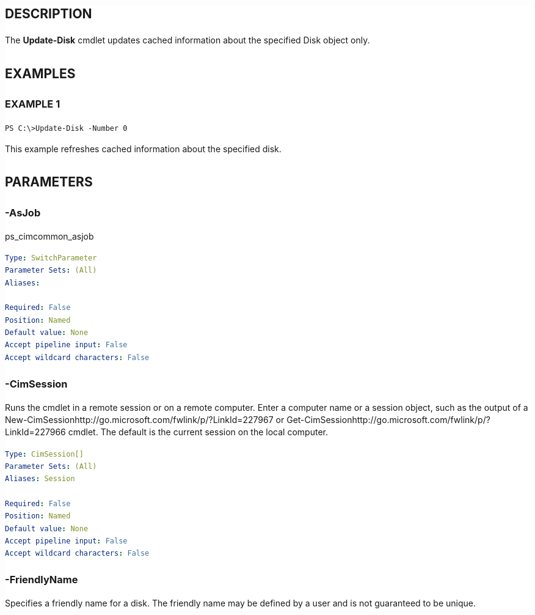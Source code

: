 ## DESCRIPTION
The **Update-Disk** cmdlet updates cached information about the specified Disk object only.

## EXAMPLES

### EXAMPLE 1
```
PS C:\>Update-Disk -Number 0
```

This example refreshes cached information about the specified disk.

## PARAMETERS

### -AsJob
ps_cimcommon_asjob

```yaml
Type: SwitchParameter
Parameter Sets: (All)
Aliases: 

Required: False
Position: Named
Default value: None
Accept pipeline input: False
Accept wildcard characters: False
```

### -CimSession
Runs the cmdlet in a remote session or on a remote computer.
Enter a computer name or a session object, such as the output of a New-CimSessionhttp://go.microsoft.com/fwlink/p/?LinkId=227967 or Get-CimSessionhttp://go.microsoft.com/fwlink/p/?LinkId=227966 cmdlet.
The default is the current session on the local computer.

```yaml
Type: CimSession[]
Parameter Sets: (All)
Aliases: Session

Required: False
Position: Named
Default value: None
Accept pipeline input: False
Accept wildcard characters: False
```

### -FriendlyName
Specifies a friendly name for a disk.
The friendly name may be defined by a user and is not guaranteed to be unique.
